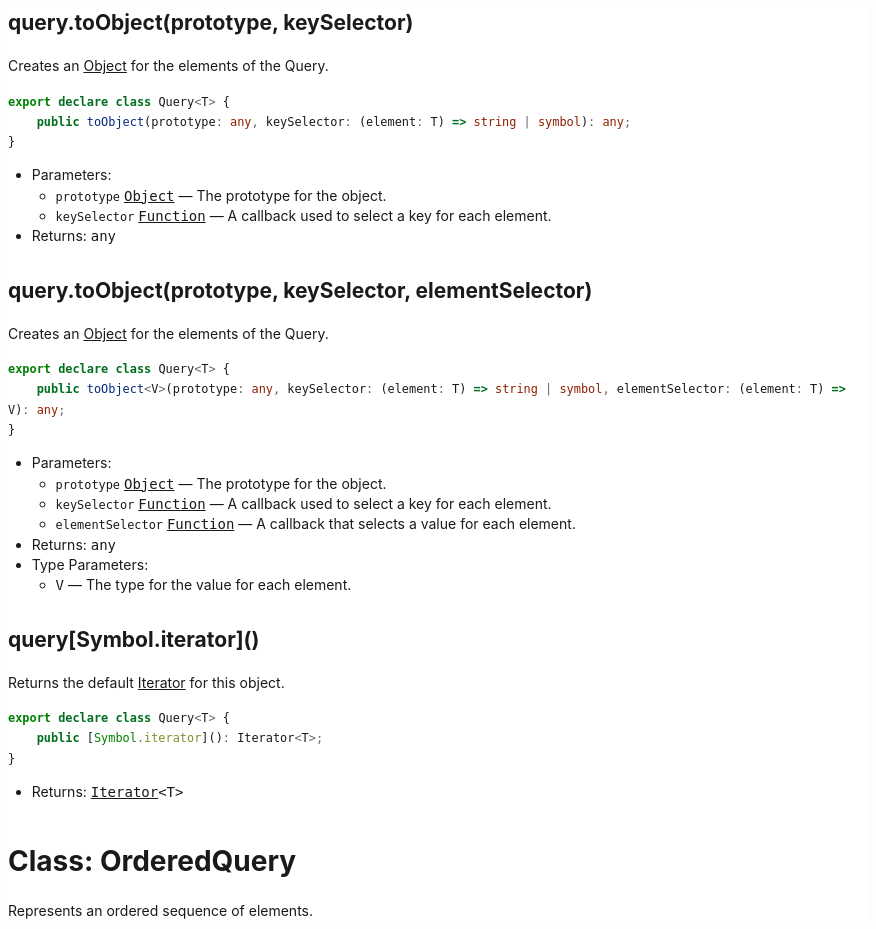 

## query.toObject(prototype, keySelector)
Creates an [Object][] for the elements of the Query.

```ts
export declare class Query<T> {
    public toObject(prototype: any, keySelector: (element: T) => string | symbol): any;
}
```

* Parameters:
  * `prototype` <samp>[Object][]</samp> &mdash; The prototype for the object.
  * `keySelector` <samp>[Function][]</samp> &mdash; A callback used to select a key for each element.
* Returns: <samp>any</samp>



## query.toObject(prototype, keySelector, elementSelector)
Creates an [Object][] for the elements of the Query.

```ts
export declare class Query<T> {
    public toObject<V>(prototype: any, keySelector: (element: T) => string | symbol, elementSelector: (element: T) => V): any;
}
```

* Parameters:
  * `prototype` <samp>[Object][]</samp> &mdash; The prototype for the object.
  * `keySelector` <samp>[Function][]</samp> &mdash; A callback used to select a key for each element.
  * `elementSelector` <samp>[Function][]</samp> &mdash; A callback that selects a value for each element.
* Returns: <samp>any</samp>
* Type Parameters:
    * <samp>V</samp> &mdash; The type for the value for each element.



## query\[Symbol.iterator\]()
Returns the default [Iterator][] for this object.

```ts
export declare class Query<T> {
    public [Symbol.iterator](): Iterator<T>;
}
```

* Returns: <samp>[Iterator][]&lt;T&gt;</samp>



# Class: OrderedQuery
Represents an ordered sequence of elements.


[Queryable]: #type-queryable
[Query]: #class-query
[OrderedQuery]: #class-orderedquery
[HierarchyProvider]: #interface-hierarchyprovider
[HierarchyQuery]: #class-hierarchyquery
[OrderedHierarchyQuery]: #class-orderedhierarchyquery
[Grouping]: #class-grouping
[Lookup]: #class-lookup
[Page]: #class-page
[Iterable]: http://ecma-international.org/ecma-262/6.0/index.html#sec-symbol.iterator
[Iterator]: http://ecma-international.org/ecma-262/6.0/index.html#sec-symbol.iterator
[Number]: http://ecma-international.org/ecma-262/6.0/index.html#sec-number-constructor
[Boolean]: http://ecma-international.org/ecma-262/6.0/index.html#sec-boolean-constructor
[Object]: http://ecma-international.org/ecma-262/6.0/index.html#sec-object-constructor
[Function]: http://ecma-international.org/ecma-262/6.0/index.html#sec-function-constructor
[Error]: http://ecma-international.org/ecma-262/6.0/index.html#sec-error-constructor
[Map]: http://ecma-international.org/ecma-262/6.0/index.html#sec-map-constructor
[Set]: http://ecma-international.org/ecma-262/6.0/index.html#sec-set-constructor